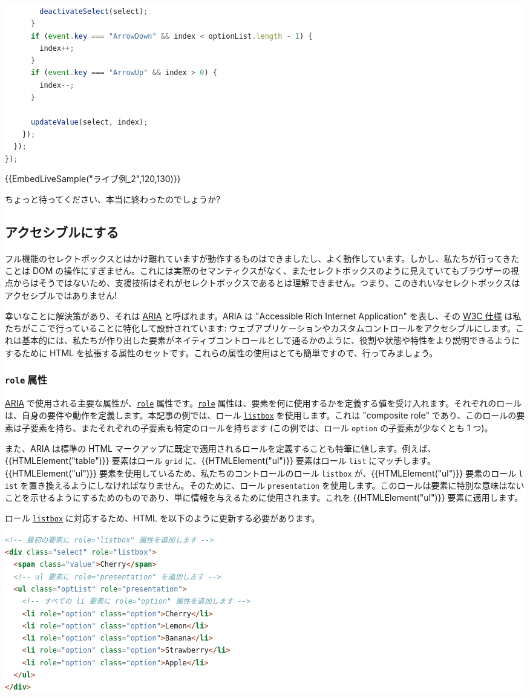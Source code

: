 ```js hidden
        deactivateSelect(select);
      }
      if (event.key === "ArrowDown" && index < optionList.length - 1) {
        index++;
      }
      if (event.key === "ArrowUp" && index > 0) {
        index--;
      }

      updateValue(select, index);
    });
  });
});
```

{{EmbedLiveSample("ライブ例_2",120,130)}}

ちょっと待ってください、本当に終わったのでしょうか?

## アクセシブルにする

フル機能のセレクトボックスとはかけ離れていますが動作するものはできましたし、よく動作しています。しかし、私たちが行ってきたことは DOM の操作にすぎません。これには実際のセマンティクスがなく、またセレクトボックスのように見えていてもブラウザーの視点からはそうではないため、支援技術はそれがセレクトボックスであるとは理解できません。つまり、このきれいなセレクトボックスはアクセシブルではありません!

幸いなことに解決策があり、それは [ARIA](/ja/docs/Web/Accessibility/ARIA) と呼ばれます。ARIA は "Accessible Rich Internet Application" を表し、その [W3C 仕様](https://www.w3.org/TR/wai-aria/) は私たちがここで行っていることに特化して設計されています: ウェブアプリケーションやカスタムコントロールをアクセシブルにします。これは基本的には、私たちが作り出した要素がネイティブコントロールとして通るかのように、役割や状態や特性をより説明できるようにするために HTML を拡張する属性のセットです。これらの属性の使用はとても簡単ですので、行ってみましょう。

### `role` 属性

[ARIA](/ja/docs/Web/Accessibility/ARIA) で使用される主要な属性が、[`role`](/ja/docs/Web/Accessibility/ARIA/ARIA_Techniques) 属性です。[`role`](/ja/docs/Web/Accessibility/ARIA/ARIA_Techniques) 属性は、要素を何に使用するかを定義する値を受け入れます。それぞれのロールは、自身の要件や動作を定義します。本記事の例では、ロール [`listbox`](/ja/docs/Web/Accessibility/ARIA/Roles/listbox_role) を使用します。これは "composite role" であり、このロールの要素は子要素を持ち、またそれぞれの子要素も特定のロールを持ちます (この例では、ロール `option` の子要素が少なくとも 1 つ)。

また、ARIA は標準の HTML マークアップに既定で適用されるロールを定義することも特筆に値します。例えば、{{HTMLElement("table")}} 要素はロール `grid` に、{{HTMLElement("ul")}} 要素はロール `list` にマッチします。{{HTMLElement("ul")}} 要素を使用しているため、私たちのコントロールのロール `listbox` が、{{HTMLElement("ul")}} 要素のロール `list` を置き換えるようにしなければなりません。そのために、ロール `presentation` を使用します。このロールは要素に特別な意味はないことを示せるようにするためのものであり、単に情報を与えるために使用されます。これを {{HTMLElement("ul")}} 要素に適用します。

ロール [`listbox`](/ja/docs/Web/Accessibility/ARIA/Roles/listbox_role) に対応するため、HTML を以下のように更新する必要があります。

```html
<!-- 最初の要素に role="listbox" 属性を追加します -->
<div class="select" role="listbox">
  <span class="value">Cherry</span>
  <!-- ul 要素に role="presentation" を追加します -->
  <ul class="optList" role="presentation">
    <!-- すべての li 要素に role="option" 属性を追加します -->
    <li role="option" class="option">Cherry</li>
    <li role="option" class="option">Lemon</li>
    <li role="option" class="option">Banana</li>
    <li role="option" class="option">Strawberry</li>
    <li role="option" class="option">Apple</li>
  </ul>
</div>
```
